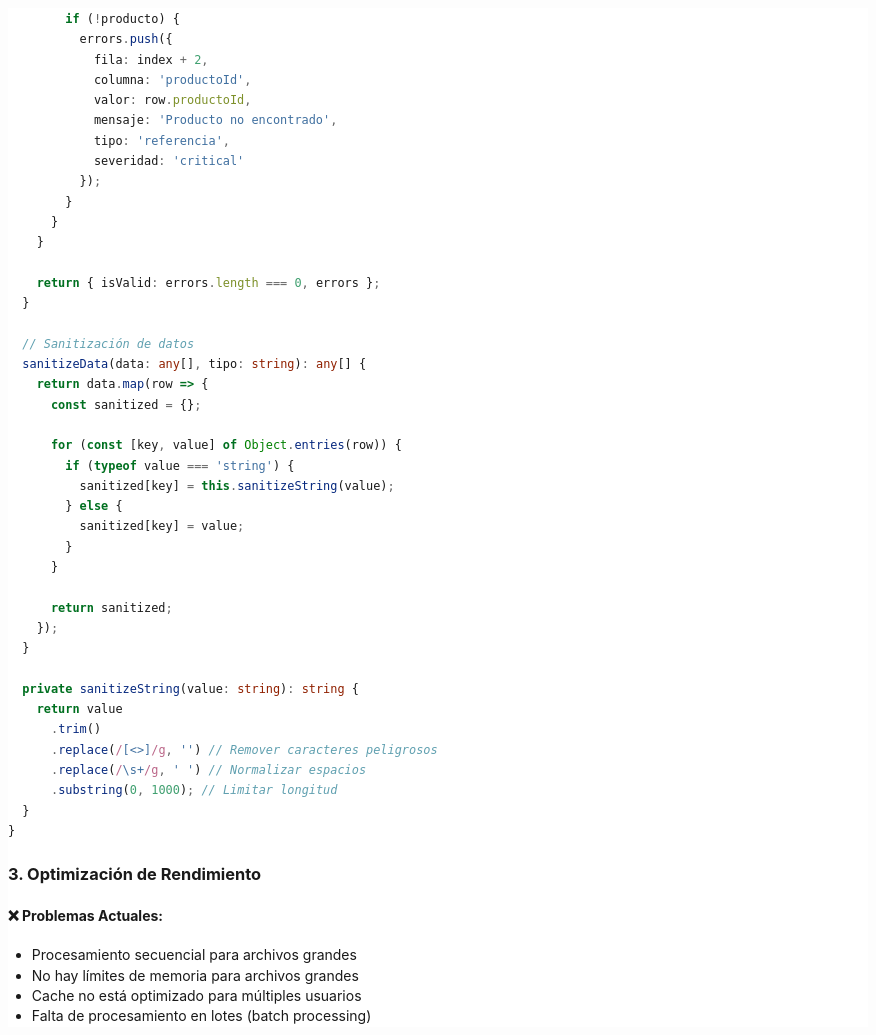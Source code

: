 ```typescript
        if (!producto) {
          errors.push({
            fila: index + 2,
            columna: 'productoId',
            valor: row.productoId,
            mensaje: 'Producto no encontrado',
            tipo: 'referencia',
            severidad: 'critical'
          });
        }
      }
    }
    
    return { isValid: errors.length === 0, errors };
  }
  
  // Sanitización de datos
  sanitizeData(data: any[], tipo: string): any[] {
    return data.map(row => {
      const sanitized = {};
      
      for (const [key, value] of Object.entries(row)) {
        if (typeof value === 'string') {
          sanitized[key] = this.sanitizeString(value);
        } else {
          sanitized[key] = value;
        }
      }
      
      return sanitized;
    });
  }
  
  private sanitizeString(value: string): string {
    return value
      .trim()
      .replace(/[<>]/g, '') // Remover caracteres peligrosos
      .replace(/\s+/g, ' ') // Normalizar espacios
      .substring(0, 1000); // Limitar longitud
  }
}
```

### 3. **Optimización de Rendimiento**

#### ❌ **Problemas Actuales:**
- Procesamiento secuencial para archivos grandes
- No hay límites de memoria para archivos grandes
- Cache no está optimizado para múltiples usuarios
- Falta de procesamiento en lotes (batch processing)
